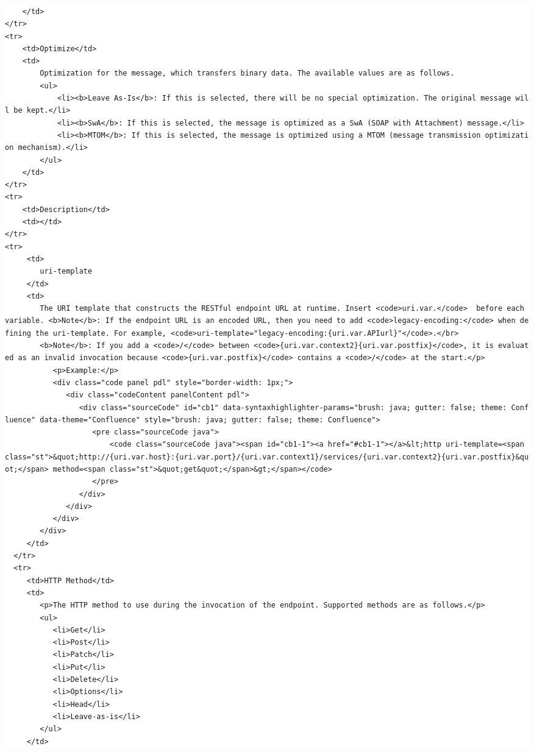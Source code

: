         </td>
    </tr>
    <tr>
        <td>Optimize</td>
        <td>
            Optimization for the message, which transfers binary data. The available values are as follows.
            <ul>
                <li><b>Leave As-Is</b>: If this is selected, there will be no special optimization. The original message will be kept.</li>
                <li><b>SwA</b>: If this is selected, the message is optimized as a SwA (SOAP with Attachment) message.</li>
                <li><b>MTOM</b>: If this is selected, the message is optimized using a MTOM (message transmission optimization mechanism).</li>
            </ul>
        </td>
    </tr>
    <tr>
        <td>Description</td>
        <td></td>
    </tr>
    <tr>
         <td>
            uri-template
         </td>
         <td>
            The URI template that constructs the RESTful endpoint URL at runtime. Insert <code>uri.var.</code>  before each variable. <b>Note</b>: If the endpoint URL is an encoded URL, then you need to add <code>legacy-encoding:</code> when defining the uri-template. For example, <code>uri-template="legacy-encoding:{uri.var.APIurl}"</code>.</br>
            <b>Note</b>: If you add a <code>/</code> between <code>{uri.var.context2}{uri.var.postfix}</code>, it is evaluated as an invalid invocation because <code>{uri.var.postfix}</code> contains a <code>/</code> at the start.</p>
               <p>Example:</p>
               <div class="code panel pdl" style="border-width: 1px;">
                  <div class="codeContent panelContent pdl">
                     <div class="sourceCode" id="cb1" data-syntaxhighlighter-params="brush: java; gutter: false; theme: Confluence" data-theme="Confluence" style="brush: java; gutter: false; theme: Confluence">
                        <pre class="sourceCode java">
                            <code class="sourceCode java"><span id="cb1-1"><a href="#cb1-1"></a>&lt;http uri-template=<span class="st">&quot;http://{uri.var.host}:{uri.var.port}/{uri.var.context1}/services/{uri.var.context2}{uri.var.postfix}&quot;</span> method=<span class="st">&quot;get&quot;</span>&gt;</span></code>
                        </pre>
                     </div>
                  </div>
               </div>
            </div>
         </td>
      </tr>
      <tr>
         <td>HTTP Method</td>
         <td>
            <p>The HTTP method to use during the invocation of the endpoint. Supported methods are as follows.</p>
            <ul>
               <li>Get</li>
               <li>Post</li>
               <li>Patch</li>
               <li>Put</li>
               <li>Delete</li>
               <li>Options</li>
               <li>Head</li>
               <li>Leave-as-is</li>
            </ul>
         </td>
